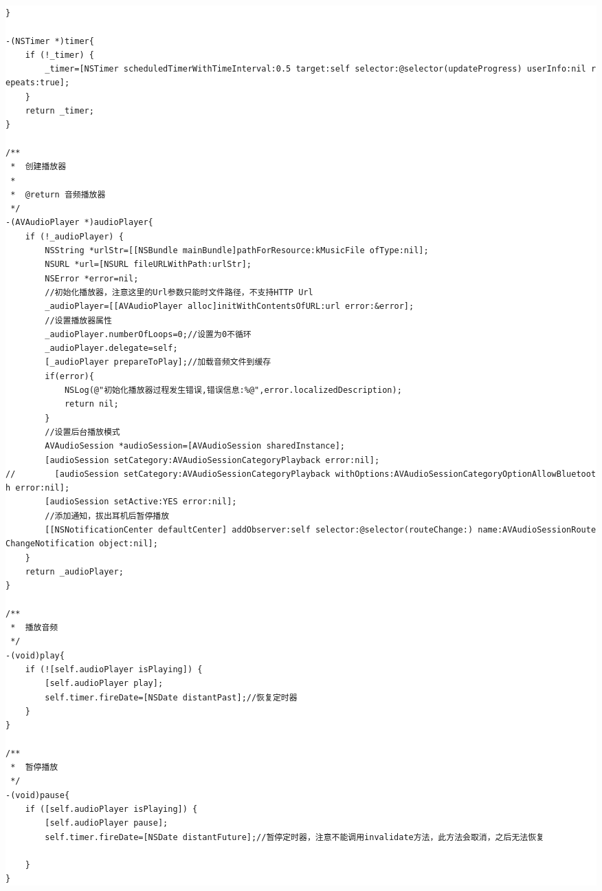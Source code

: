 ```objc
}

-(NSTimer *)timer{
    if (!_timer) {
        _timer=[NSTimer scheduledTimerWithTimeInterval:0.5 target:self selector:@selector(updateProgress) userInfo:nil repeats:true];
    }
    return _timer;
}

/**
 *  创建播放器
 *
 *  @return 音频播放器
 */
-(AVAudioPlayer *)audioPlayer{
    if (!_audioPlayer) {
        NSString *urlStr=[[NSBundle mainBundle]pathForResource:kMusicFile ofType:nil];
        NSURL *url=[NSURL fileURLWithPath:urlStr];
        NSError *error=nil;
        //初始化播放器，注意这里的Url参数只能时文件路径，不支持HTTP Url
        _audioPlayer=[[AVAudioPlayer alloc]initWithContentsOfURL:url error:&error];
        //设置播放器属性
        _audioPlayer.numberOfLoops=0;//设置为0不循环
        _audioPlayer.delegate=self;
        [_audioPlayer prepareToPlay];//加载音频文件到缓存
        if(error){
            NSLog(@"初始化播放器过程发生错误,错误信息:%@",error.localizedDescription);
            return nil;
        }
        //设置后台播放模式
        AVAudioSession *audioSession=[AVAudioSession sharedInstance];
        [audioSession setCategory:AVAudioSessionCategoryPlayback error:nil];
//        [audioSession setCategory:AVAudioSessionCategoryPlayback withOptions:AVAudioSessionCategoryOptionAllowBluetooth error:nil];
        [audioSession setActive:YES error:nil];
        //添加通知，拔出耳机后暂停播放
        [[NSNotificationCenter defaultCenter] addObserver:self selector:@selector(routeChange:) name:AVAudioSessionRouteChangeNotification object:nil];
    }
    return _audioPlayer;
}

/**
 *  播放音频
 */
-(void)play{
    if (![self.audioPlayer isPlaying]) {
        [self.audioPlayer play];
        self.timer.fireDate=[NSDate distantPast];//恢复定时器
    }
}

/**
 *  暂停播放
 */
-(void)pause{
    if ([self.audioPlayer isPlaying]) {
        [self.audioPlayer pause];
        self.timer.fireDate=[NSDate distantFuture];//暂停定时器，注意不能调用invalidate方法，此方法会取消，之后无法恢复
        
    }
}
```